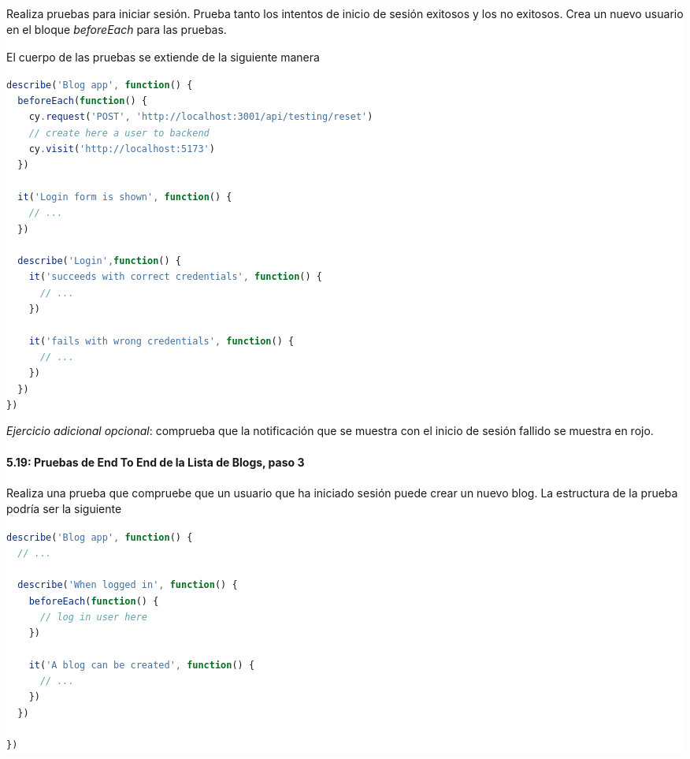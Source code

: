 Realiza pruebas para iniciar sesión. Prueba tanto los intentos de inicio de sesión exitosos y los no exitosos.
Crea un nuevo usuario en el bloque <i>beforeEach</i> para las pruebas.

El cuerpo de las pruebas se extiende de la siguiente manera

```js
describe('Blog app', function() {
  beforeEach(function() {
    cy.request('POST', 'http://localhost:3001/api/testing/reset')
    // create here a user to backend
    cy.visit('http://localhost:5173')
  })

  it('Login form is shown', function() {
    // ...
  })

  describe('Login',function() {
    it('succeeds with correct credentials', function() {
      // ...
    })

    it('fails with wrong credentials', function() {
      // ...
    })
  })
})
```

<i>Ejercicio adicional opcional</i>: comprueba que la notificación que se muestra con el inicio de sesión fallido se muestra en rojo.

#### 5.19: Pruebas de End To End de la Lista de Blogs, paso 3

Realiza una prueba que compruebe que un usuario que ha iniciado sesión puede crear un nuevo blog.
La estructura de la prueba podría ser la siguiente

```js
describe('Blog app', function() {
  // ...

  describe('When logged in', function() {
    beforeEach(function() {
      // log in user here
    })

    it('A blog can be created', function() {
      // ...
    })
  })

})
```
